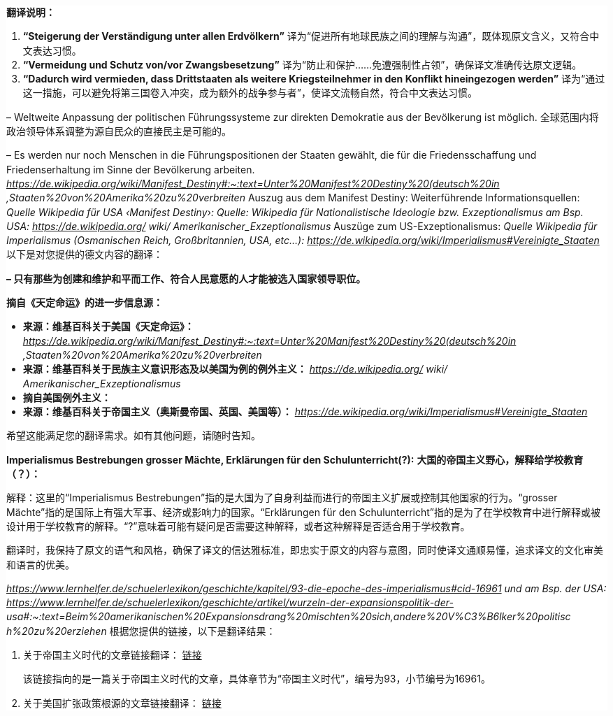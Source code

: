 **翻译说明：**  
1. **“Steigerung der Verständigung unter allen Erdvölkern”** 译为“促进所有地球民族之间的理解与沟通”，既体现原文含义，又符合中文表达习惯。  
2. **“Vermeidung und Schutz von/vor Zwangsbesetzung”** 译为“防止和保护……免遭强制性占领”，确保译文准确传达原文逻辑。  
3. **“Dadurch wird vermieden, dass Drittstaaten als weitere Kriegsteilnehmer in den Konflikt hineingezogen werden”** 译为“通过这一措施，可以避免将第三国卷入冲突，成为额外的战争参与者”，使译文流畅自然，符合中文表达习惯。

– Weltweite Anpassung der politischen Führungssysteme zur direkten Demokratie aus der Bevölkerung ist möglich.
全球范围内将政治领导体系调整为源自民众的直接民主是可能的。

– Es werden nur noch Menschen in die Führungspositionen der Staaten gewählt, die für die Friedensschaffung und Friedenserhaltung im Sinne der Bevölkerung arbeiten. _https://de.wikipedia.org/wiki/Manifest_Destiny#:~:text=Unter%20Manifest%20Destiny%20(deutsch%20in_ _,Staaten%20von%20Amerika%20zu%20verbreiten_ Auszug aus dem Manifest Destiny: Weiterführende Informationsquellen: _Quelle Wikipedia für USA ‹Manifest Destiny›:_ _Quelle: Wikipedia für Nationalistische Ideologie bzw. Exzeptionalismus am Bsp. USA: https://de.wikipedia.org/ wiki/_ _Amerikanischer_Exzeptionalismus_ Auszüge zum US-Exzeptionalismus: _Quelle Wikipedia für Imperialismus_ _(Osmanischen Reich, Großbritannien, USA, etc…): https://de.wikipedia.org/wiki/Imperialismus#Vereinigte_Staaten_
以下是对您提供的德文内容的翻译：

**– 只有那些为创建和维护和平而工作、符合人民意愿的人才能被选入国家领导职位。**

**摘自《天定命运》的进一步信息源：**
- **来源：维基百科关于美国《天定命运》：** _https://de.wikipedia.org/wiki/Manifest_Destiny#:~:text=Unter%20Manifest%20Destiny%20(deutsch%20in_ _,Staaten%20von%20Amerika%20zu%20verbreiten_
- **来源：维基百科关于民族主义意识形态及以美国为例的例外主义：** _https://de.wikipedia.org/ wiki/_ _Amerikanischer_Exzeptionalismus_
- **摘自美国例外主义：**
- **来源：维基百科关于帝国主义（奥斯曼帝国、英国、美国等）：** _https://de.wikipedia.org/wiki/Imperialismus#Vereinigte_Staaten_

希望这能满足您的翻译需求。如有其他问题，请随时告知。

**Imperialismus Bestrebungen grosser Mächte, Erklärungen für den Schulunterricht(?):**
**大国的帝国主义野心，解释给学校教育（？）：**

解释：这里的“Imperialismus Bestrebungen”指的是大国为了自身利益而进行的帝国主义扩展或控制其他国家的行为。“grosser Mächte”指的是国际上有强大军事、经济或影响力的国家。“Erklärungen für den Schulunterricht”指的是为了在学校教育中进行解释或被设计用于学校教育的解释。“?”意味着可能有疑问是否需要这种解释，或者这种解释是否适合用于学校教育。

翻译时，我保持了原文的语气和风格，确保了译文的信达雅标准，即忠实于原文的内容与意图，同时使译文通顺易懂，追求译文的文化审美和语言的优美。

_https://www.lernhelfer.de/schuelerlexikon/geschichte/kapitel/93-die-epoche-des-imperialismus#cid-16961 und am Bsp._ _der USA:_ _https://www.lernhelfer.de/schuelerlexikon/geschichte/artikel/wurzeln-der-expansionspolitik-der-_ _usa#:~:text=Beim%20amerikanischen%20Expansionsdrang%20mischten%20sich,andere%20V%C3%B6lker%20politisc_ _h%20zu%20erziehen_
根据您提供的链接，以下是翻译结果：

1. 关于帝国主义时代的文章链接翻译：
   [链接](https://www.lernhelfer.de/schuelerlexikon/geschichte/kapitel/93-die-epoche-des-imperialismus#cid-16961)

   该链接指向的是一篇关于帝国主义时代的文章，具体章节为“帝国主义时代”，编号为93，小节编号为16961。

2. 关于美国扩张政策根源的文章链接翻译：
   [链接](https://www.lernhelfer.de/schuelerlexikon/geschichte/artikel/wurzeln-der-expansionspolitik-der-usa#:~:text=Beim%20amerikanischen%20Expansionsdrang%20mischten%20sich,andere%20V%C3%B6lker%20politisch%20zu%20erziehen_)
